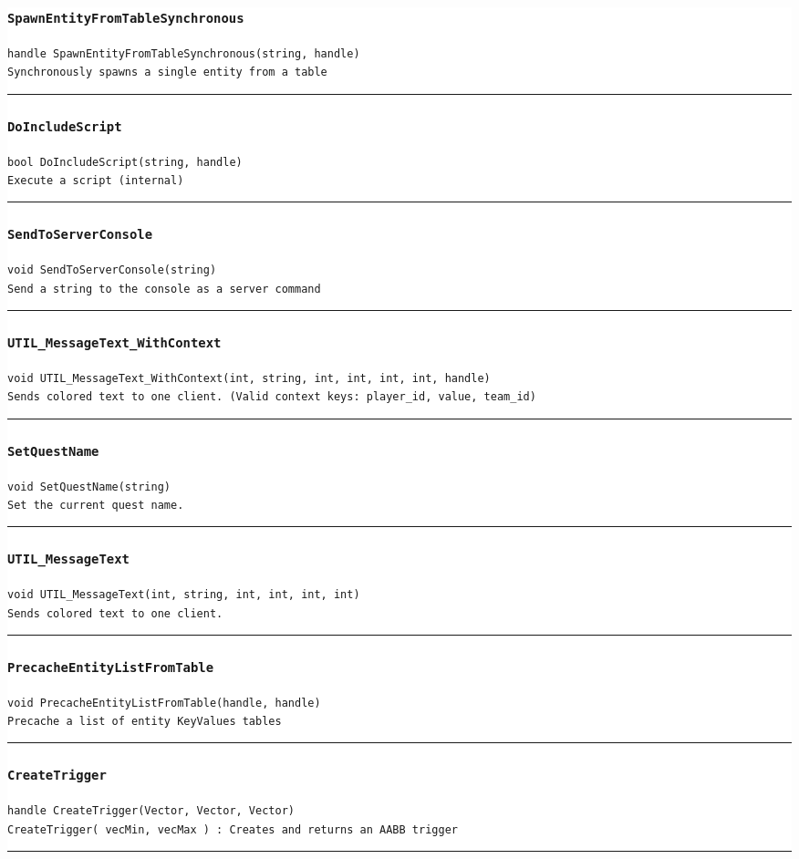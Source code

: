 ### `SpawnEntityFromTableSynchronous`
```
handle SpawnEntityFromTableSynchronous(string, handle)
Synchronously spawns a single entity from a table
```
------

### `DoIncludeScript`
```
bool DoIncludeScript(string, handle)
Execute a script (internal)
```
------

### `SendToServerConsole`
```
void SendToServerConsole(string)
Send a string to the console as a server command
```
------

### `UTIL_MessageText_WithContext`
```
void UTIL_MessageText_WithContext(int, string, int, int, int, int, handle)
Sends colored text to one client. (Valid context keys: player_id, value, team_id)
```
------

### `SetQuestName`
```
void SetQuestName(string)
Set the current quest name.
```
------

### `UTIL_MessageText`
```
void UTIL_MessageText(int, string, int, int, int, int)
Sends colored text to one client.
```
------

### `PrecacheEntityListFromTable`
```
void PrecacheEntityListFromTable(handle, handle)
Precache a list of entity KeyValues tables
```
------

### `CreateTrigger`
```
handle CreateTrigger(Vector, Vector, Vector)
CreateTrigger( vecMin, vecMax ) : Creates and returns an AABB trigger
```
------
